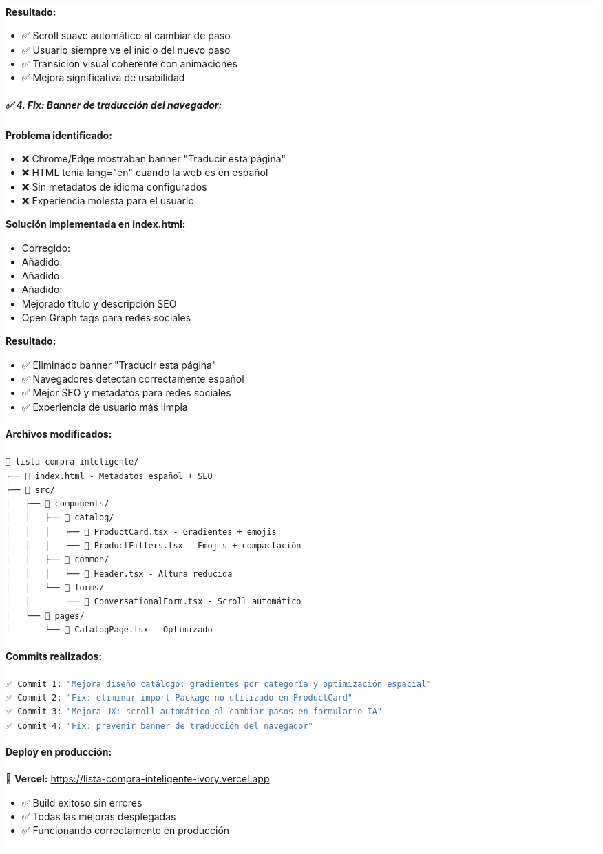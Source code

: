 **Resultado:**
- ✅ Scroll suave automático al cambiar de paso
- ✅ Usuario siempre ve el inicio del nuevo paso
- ✅ Transición visual coherente con animaciones
- ✅ Mejora significativa de usabilidad

##### ✅ **4. Fix: Banner de traducción del navegador:**

**Problema identificado:**
- ❌ Chrome/Edge mostraban banner "Traducir esta página"
- ❌ HTML tenía lang="en" cuando la web es en español
- ❌ Sin metadatos de idioma configurados
- ❌ Experiencia molesta para el usuario

**Solución implementada en index.html:**
- Corregido: <html lang="es">
- Añadido: <meta name="language" content="es" />
- Añadido: <meta http-equiv="content-language" content="es" />
- Añadido: <meta name="google" content="notranslate" />
- Mejorado título y descripción SEO
- Open Graph tags para redes sociales

**Resultado:**
- ✅ Eliminado banner "Traducir esta página"
- ✅ Navegadores detectan correctamente español
- ✅ Mejor SEO y metadatos para redes sociales
- ✅ Experiencia de usuario más limpia

#### Archivos modificados:
```
📁 lista-compra-inteligente/
├── 📄 index.html - Metadatos español + SEO
├── 📁 src/
│   ├── 📁 components/
│   │   ├── 📁 catalog/
│   │   │   ├── 📄 ProductCard.tsx - Gradientes + emojis
│   │   │   └── 📄 ProductFilters.tsx - Emojis + compactación
│   │   ├── 📁 common/
│   │   │   └── 📄 Header.tsx - Altura reducida
│   │   └── 📁 forms/
│   │       └── 📄 ConversationalForm.tsx - Scroll automático
│   └── 📁 pages/
│       └── 📄 CatalogPage.tsx - Optimizado
```

#### Commits realizados:
```bash
✅ Commit 1: "Mejora diseño catálogo: gradientes por categoría y optimización espacial"
✅ Commit 2: "Fix: eliminar import Package no utilizado en ProductCard"
✅ Commit 3: "Mejora UX: scroll automático al cambiar pasos en formulario IA"
✅ Commit 4: "Fix: prevenir banner de traducción del navegador"
```

#### Deploy en producción:
🚀 **Vercel:** https://lista-compra-inteligente-ivory.vercel.app
- ✅ Build exitoso sin errores
- ✅ Todas las mejoras desplegadas
- ✅ Funcionando correctamente en producción

---